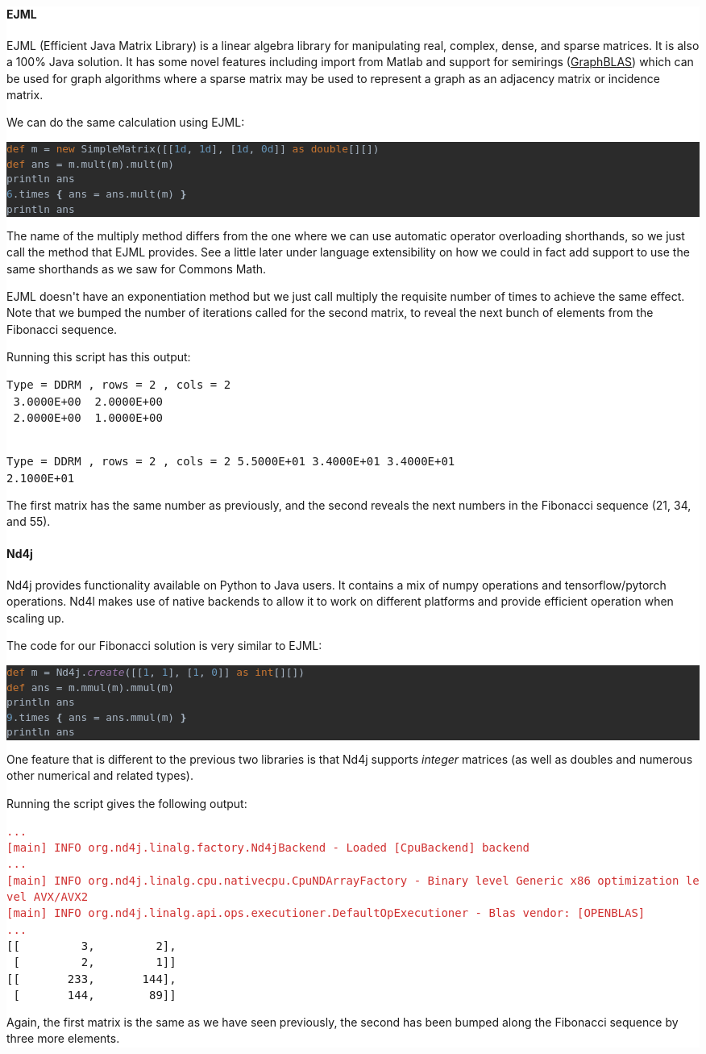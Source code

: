 <h4>EJML</h4><p>EJML (Efficient Java Matrix Library) is a linear algebra library for manipulating real, complex, dense, and sparse matrices. It is also a 100% Java solution. It has some novel features including import from Matlab and support for semirings (<a href="https://en.wikipedia.org/wiki/GraphBLAS" target="_blank">GraphBLAS</a>) which can be used for graph algorithms where a sparse matrix may be used to represent a graph as an adjacency matrix or incidence matrix.</p><p>We can do the same calculation using EJML:</p><pre style="background-color:#2b2b2b;color:#a9b7c6;font-family:'JetBrains Mono',monospace;font-size:9.6pt;"><span style="color:#cc7832;">def </span>m = <span style="color:#cc7832;">new </span>SimpleMatrix([[<span style="color:#6897bb;">1d</span>, <span style="color:#6897bb;">1d</span>], [<span style="color:#6897bb;">1d</span>, <span style="color:#6897bb;">0d</span>]] <span style="color:#cc7832;">as double</span>[][])<br><span style="color:#cc7832;">def </span>ans = m.mult(m).mult(m)<br>println ans<br><span style="color:#6897bb;">6</span>.times <span style="font-weight:bold;">{ </span>ans = ans.mult(m) <span style="font-weight:bold;">}<br></span>println ans<br></pre><p>The name of the multiply method differs from the one where we can use automatic operator overloading shorthands, so we just call the method that EJML provides. See a little later under language extensibility on how we could in fact add support to use the same shorthands as we saw for Commons Math.</p><p>EJML doesn't have an exponentiation method but we just call multiply the requisite number of times to achieve the same effect. Note that we bumped the number of iterations called for the second matrix, to reveal the next bunch of elements from the Fibonacci sequence.</p><p>Running this script has this output:</p>
<pre>Type = DDRM , rows = 2 , cols = 2
 3.0000E+00  2.0000E+00 
 2.0000E+00  1.0000E+00 

Type = DDRM , rows = 2 , cols = 2
 5.5000E+01  3.4000E+01 
 3.4000E+01  2.1000E+01
</pre>
<p>The first matrix has the same number as previously, and the second reveals the next numbers in the Fibonacci sequence (21, 34, and 55).</p>
<h4>Nd4j</h4><p>Nd4j provides functionality available on Python to Java users. It&nbsp;contains a mix of numpy operations and tensorflow/pytorch operations. Nd4l makes use of native backends to allow it to work on different platforms and provide efficient operation when scaling up.</p><p>The code for our Fibonacci solution is very similar to EJML:</p><pre style="background-color:#2b2b2b;color:#a9b7c6;font-family:'JetBrains Mono',monospace;font-size:9.6pt;"><span style="color:#cc7832;">def </span>m = Nd4j.<span style="color:#9876aa;font-style:italic;">create</span>([[<span style="color:#6897bb;">1</span>, <span style="color:#6897bb;">1</span>], [<span style="color:#6897bb;">1</span>, <span style="color:#6897bb;">0</span>]] <span style="color:#cc7832;">as int</span>[][])<br><span style="color:#cc7832;">def </span>ans = m.mmul(m).mmul(m)<br>println ans<br><span style="color:#6897bb;">9</span>.times <span style="font-weight:bold;">{ </span>ans = ans.mmul(m) <span style="font-weight:bold;">}<br></span>println ans<br></pre>
<p>One feature that is different to the previous two libraries is that Nd4j supports <i>integer </i>matrices (as well as doubles and numerous other numerical and related types).</p><p>Running the script gives the following output:</p>
<pre><span style="color:#d03030">...
[main] INFO org.nd4j.linalg.factory.Nd4jBackend - Loaded [CpuBackend] backend
...
[main] INFO org.nd4j.linalg.cpu.nativecpu.CpuNDArrayFactory - Binary level Generic x86 optimization level AVX/AVX2
[main] INFO org.nd4j.linalg.api.ops.executioner.DefaultOpExecutioner - Blas vendor: [OPENBLAS]
...</span>
[[         3,         2], 
 [         2,         1]]
[[       233,       144], 
 [       144,        89]]
</pre>
<p>Again, the first matrix is the same as we have seen previously, the second has been bumped along the Fibonacci sequence by three more elements.</p>